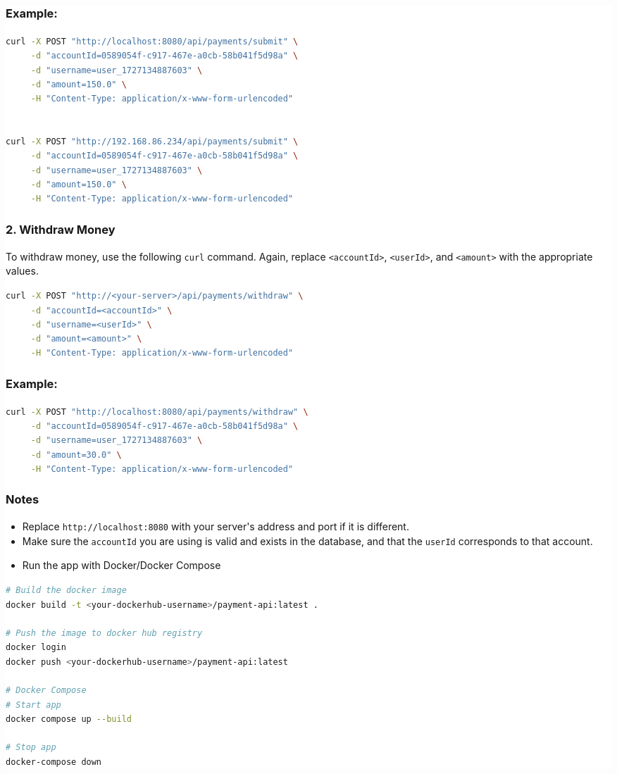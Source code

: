 ### Example:

```bash
curl -X POST "http://localhost:8080/api/payments/submit" \
     -d "accountId=0589054f-c917-467e-a0cb-58b041f5d98a" \
     -d "username=user_1727134887603" \
     -d "amount=150.0" \
     -H "Content-Type: application/x-www-form-urlencoded"

     
curl -X POST "http://192.168.86.234/api/payments/submit" \
     -d "accountId=0589054f-c917-467e-a0cb-58b041f5d98a" \
     -d "username=user_1727134887603" \
     -d "amount=150.0" \
     -H "Content-Type: application/x-www-form-urlencoded"

```

### 2. Withdraw Money

To withdraw money, use the following `curl` command. Again, replace `<accountId>`, `<userId>`, and `<amount>` with the appropriate values.

```bash
curl -X POST "http://<your-server>/api/payments/withdraw" \
     -d "accountId=<accountId>" \
     -d "username=<userId>" \
     -d "amount=<amount>" \
     -H "Content-Type: application/x-www-form-urlencoded"
```

### Example:

```bash
curl -X POST "http://localhost:8080/api/payments/withdraw" \
     -d "accountId=0589054f-c917-467e-a0cb-58b041f5d98a" \
     -d "username=user_1727134887603" \
     -d "amount=30.0" \
     -H "Content-Type: application/x-www-form-urlencoded"
```

### Notes

- Replace `http://localhost:8080` with your server's address and port if it is different.
- Make sure the `accountId` you are using is valid and exists in the database, and that the `userId` corresponds to that account.




* Run the app with Docker/Docker Compose

```bash
# Build the docker image
docker build -t <your-dockerhub-username>/payment-api:latest .

# Push the image to docker hub registry
docker login
docker push <your-dockerhub-username>/payment-api:latest

# Docker Compose
# Start app
docker compose up --build

# Stop app
docker-compose down
```

